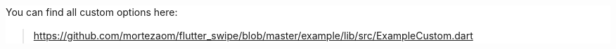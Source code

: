 



You can find all custom options here:

>https://github.com/mortezaom/flutter_swipe/blob/master/example/lib/src/ExampleCustom.dart
